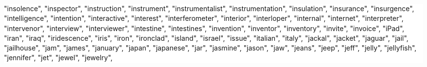   "insolence",
  "inspector",
  "instruction",
  "instrument",
  "instrumentalist",
  "instrumentation",
  "insulation",
  "insurance",
  "insurgence",
  "intelligence",
  "intention",
  "interactive",
  "interest",
  "interferometer",
  "interior",
  "interloper",
  "internal",
  "internet",
  "interpreter",
  "intervenor",
  "interview",
  "interviewer",
  "intestine",
  "intestines",
  "invention",
  "inventor",
  "inventory",
  "invite",
  "invoice",
  "iPad",
  "iran",
  "iraq",
  "iridescence",
  "iris",
  "iron",
  "ironclad",
  "island",
  "israel",
  "issue",
  "italian",
  "italy",
  "jackal",
  "jacket",
  "jaguar",
  "jail",
  "jailhouse",
  "jam",
  "james",
  "january",
  "japan",
  "japanese",
  "jar",
  "jasmine",
  "jason",
  "jaw",
  "jeans",
  "jeep",
  "jeff",
  "jelly",
  "jellyfish",
  "jennifer",
  "jet",
  "jewel",
  "jewelry",